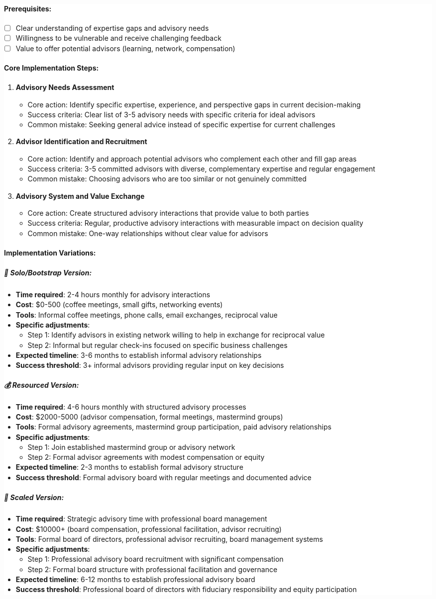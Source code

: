 #### Prerequisites:
- [ ] Clear understanding of expertise gaps and advisory needs
- [ ] Willingness to be vulnerable and receive challenging feedback
- [ ] Value to offer potential advisors (learning, network, compensation)

#### Core Implementation Steps:

1. **Advisory Needs Assessment** 
   - Core action: Identify specific expertise, experience, and perspective gaps in current decision-making
   - Success criteria: Clear list of 3-5 advisory needs with specific criteria for ideal advisors
   - Common mistake: Seeking general advice instead of specific expertise for current challenges

2. **Advisor Identification and Recruitment**
   - Core action: Identify and approach potential advisors who complement each other and fill gap areas
   - Success criteria: 3-5 committed advisors with diverse, complementary expertise and regular engagement
   - Common mistake: Choosing advisors who are too similar or not genuinely committed

3. **Advisory System and Value Exchange**
   - Core action: Create structured advisory interactions that provide value to both parties
   - Success criteria: Regular, productive advisory interactions with measurable impact on decision quality
   - Common mistake: One-way relationships without clear value for advisors

#### Implementation Variations:

##### 🚀 Solo/Bootstrap Version:
- **Time required**: 2-4 hours monthly for advisory interactions
- **Cost**: $0-500 (coffee meetings, small gifts, networking events)
- **Tools**: Informal coffee meetings, phone calls, email exchanges, reciprocal value
- **Specific adjustments**:
  - Step 1: Identify advisors in existing network willing to help in exchange for reciprocal value
  - Step 2: Informal but regular check-ins focused on specific business challenges
- **Expected timeline**: 3-6 months to establish informal advisory relationships
- **Success threshold**: 3+ informal advisors providing regular input on key decisions

##### 💰 Resourced Version:
- **Time required**: 4-6 hours monthly with structured advisory processes
- **Cost**: $2000-5000 (advisor compensation, formal meetings, mastermind groups)
- **Tools**: Formal advisory agreements, mastermind group participation, paid advisory relationships
- **Specific adjustments**:
  - Step 1: Join established mastermind group or advisory network
  - Step 2: Formal advisor agreements with modest compensation or equity
- **Expected timeline**: 2-3 months to establish formal advisory structure
- **Success threshold**: Formal advisory board with regular meetings and documented advice

##### 🏢 Scaled Version:
- **Time required**: Strategic advisory time with professional board management
- **Cost**: $10000+ (board compensation, professional facilitation, advisor recruiting)
- **Tools**: Formal board of directors, professional advisor recruiting, board management systems
- **Specific adjustments**:
  - Step 1: Professional advisory board recruitment with significant compensation
  - Step 2: Formal board structure with professional facilitation and governance
- **Expected timeline**: 6-12 months to establish professional advisory board
- **Success threshold**: Professional board of directors with fiduciary responsibility and equity participation
